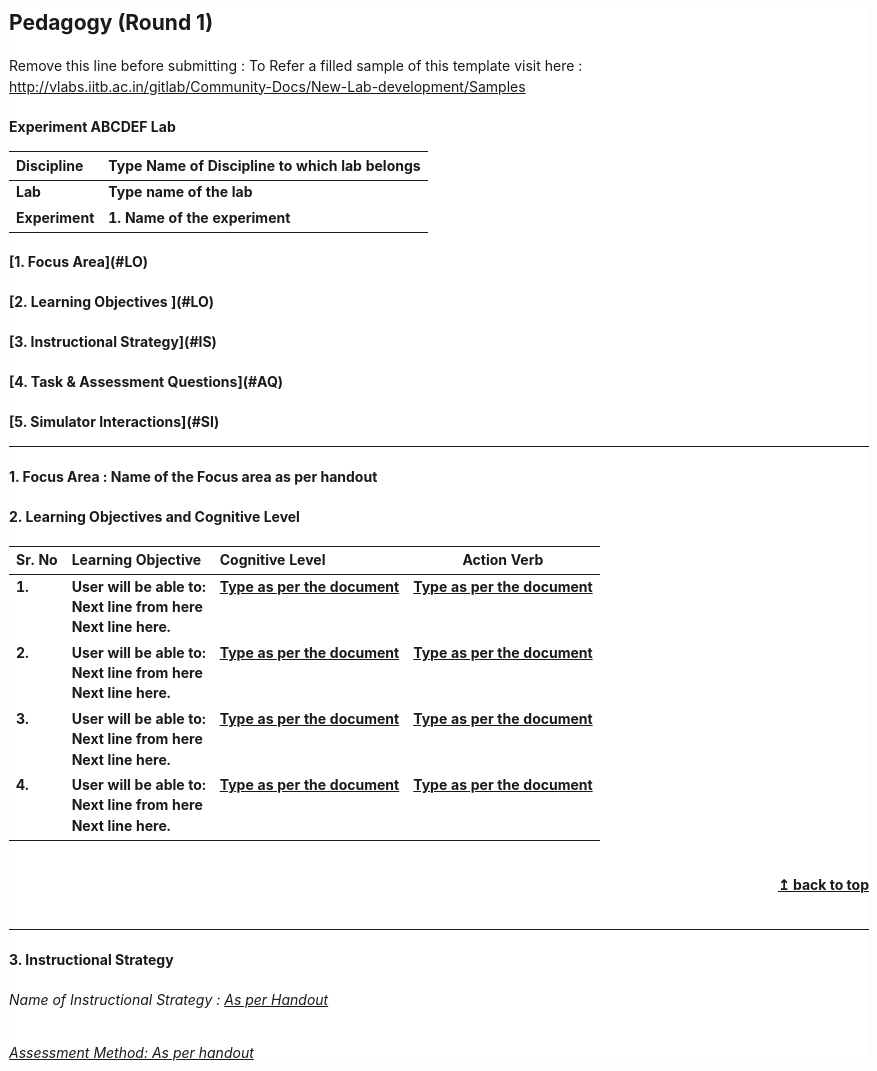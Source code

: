 ## Pedagogy (Round 1)
<p align="center">

Remove this line before submitting : To Refer a filled sample of this template visit here : <br> http://vlabs.iitb.ac.in/gitlab/Community-Docs/New-Lab-development/Samples
<br>
<br>
<b> Experiment ABCDEF Lab  <a name="top"></a> <br>
</p>

<b>Discipline | <b>Type Name of Discipline  to which lab belongs
:--|:--|
<b> Lab | <b> Type name of the lab
<b> Experiment|     <b> 1. Name of the experiment


<h4> [1. Focus Area](#LO)
<h4> [2. Learning Objectives ](#LO)
<h4> [3. Instructional Strategy](#IS)
<h4> [4. Task & Assessment Questions](#AQ)
<h4> [5. Simulator Interactions](#SI)
<hr>

<a name="LO"></a>
#### 1. Focus Area : Name of the Focus area as per handout

#### 2. Learning Objectives and Cognitive Level


Sr. No |	Learning Objective	| Cognitive Level | Action Verb
:--|:--|:--|:-:
1.| User will be able to: <br>Next line from here <br> Next line here. | [Type as per the document](http://vlabs.iitb.ac.in/vlabs-dev/document.php) | [Type as per the document](http://vlabs.iitb.ac.in/vlabs-dev/document.php)
2.| User will be able to: <br>Next line from here <br> Next line here. | [Type as per the document](http://vlabs.iitb.ac.in/vlabs-dev/document.php) | [Type as per the document](http://vlabs.iitb.ac.in/vlabs-dev/document.php)
3.| User will be able to: <br>Next line from here <br> Next line here. | [Type as per the document](http://vlabs.iitb.ac.in/vlabs-dev/document.php) | [Type as per the document](http://vlabs.iitb.ac.in/vlabs-dev/document.php)
4.| User will be able to: <br>Next line from here <br> Next line here. | [Type as per the document](http://vlabs.iitb.ac.in/vlabs-dev/document.php) | [Type as per the document](http://vlabs.iitb.ac.in/vlabs-dev/document.php)


<br/>
<div align="right">
    <b><a href="#top">↥ back to top</a></b>
</div>
<br/>
<hr>

<a name="IS"></a>
#### 3. Instructional Strategy
###### Name of Instructional Strategy  :    <u> As per Handout
###### Assessment Method: As per handout
